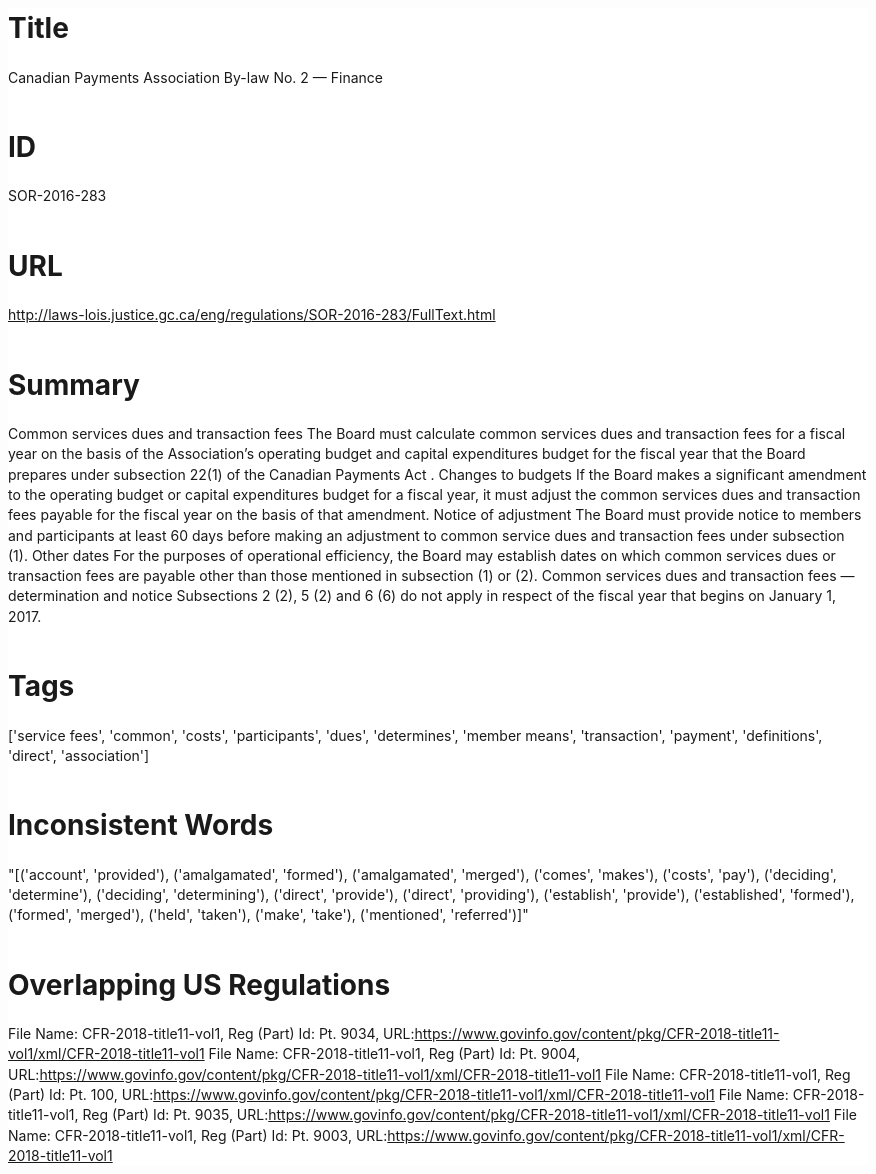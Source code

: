 # Title
Canadian Payments Association By-law No. 2 — Finance


# ID
SOR-2016-283

# URL
http://laws-lois.justice.gc.ca/eng/regulations/SOR-2016-283/FullText.html


# Summary
Common services dues and transaction fees The Board must calculate common services dues and transaction fees for a fiscal year on the basis of the Association’s operating budget and capital expenditures budget for the fiscal year that the Board prepares under subsection 22(1) of the  Canadian Payments Act .
Changes to budgets If the Board makes a significant amendment to the operating budget or capital expenditures budget for a fiscal year, it must adjust the common services dues and transaction fees payable for the fiscal year on the basis of that amendment.
Notice of adjustment The Board must provide notice to members and participants at least 60 days before making an adjustment to common service dues and transaction fees under subsection (1).
Other dates For the purposes of operational efficiency, the Board may establish dates on which common services dues or transaction fees are payable other than those mentioned in subsection (1) or (2).
Common services dues and transaction fees — determination and notice Subsections  2 (2),  5 (2) and  6 (6) do not apply in respect of the fiscal year that begins on January 1, 2017.


# Tags
['service fees', 'common', 'costs', 'participants', 'dues', 'determines', 'member means', 'transaction', 'payment', 'definitions', 'direct', 'association']


# Inconsistent Words
"[('account', 'provided'), ('amalgamated', 'formed'), ('amalgamated', 'merged'), ('comes', 'makes'), ('costs', 'pay'), ('deciding', 'determine'), ('deciding', 'determining'), ('direct', 'provide'), ('direct', 'providing'), ('establish', 'provide'), ('established', 'formed'), ('formed', 'merged'), ('held', 'taken'), ('make', 'take'), ('mentioned', 'referred')]"


# Overlapping US Regulations
File Name: CFR-2018-title11-vol1, Reg (Part) Id: Pt. 9034, URL:https://www.govinfo.gov/content/pkg/CFR-2018-title11-vol1/xml/CFR-2018-title11-vol1
File Name: CFR-2018-title11-vol1, Reg (Part) Id: Pt. 9004, URL:https://www.govinfo.gov/content/pkg/CFR-2018-title11-vol1/xml/CFR-2018-title11-vol1
File Name: CFR-2018-title11-vol1, Reg (Part) Id: Pt. 100, URL:https://www.govinfo.gov/content/pkg/CFR-2018-title11-vol1/xml/CFR-2018-title11-vol1
File Name: CFR-2018-title11-vol1, Reg (Part) Id: Pt. 9035, URL:https://www.govinfo.gov/content/pkg/CFR-2018-title11-vol1/xml/CFR-2018-title11-vol1
File Name: CFR-2018-title11-vol1, Reg (Part) Id: Pt. 9003, URL:https://www.govinfo.gov/content/pkg/CFR-2018-title11-vol1/xml/CFR-2018-title11-vol1
